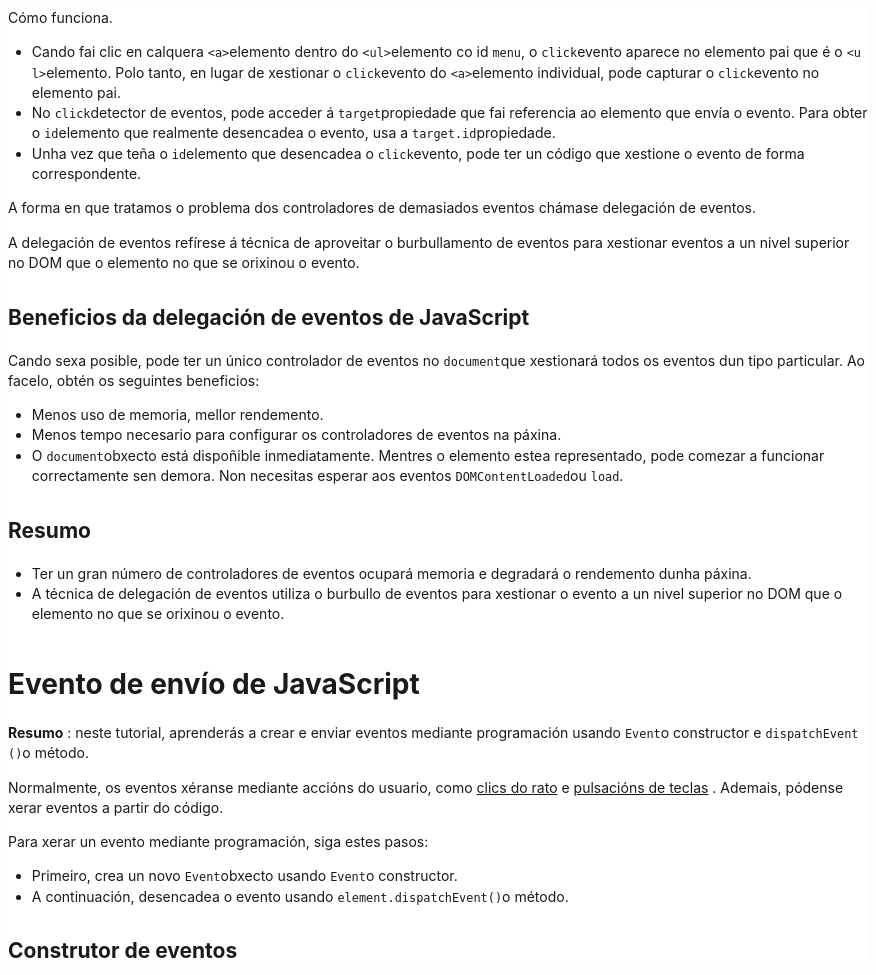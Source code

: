 
Cómo funciona.

- Cando fai clic en calquera `<a>`elemento dentro do `<ul>`elemento co id `menu`, o `click`evento aparece no elemento pai que é o `<ul>`elemento. Polo tanto, en lugar de xestionar o `click`evento do `<a>`elemento individual, pode capturar o `click`evento no elemento pai.
- No `click`detector de eventos, pode acceder á `target`propiedade que fai referencia ao elemento que envía o evento. Para obter o `id`elemento que realmente desencadea o evento, usa a `target.id`propiedade.
- Unha vez que teña o `id`elemento que desencadea o `click`evento, pode ter un código que xestione o evento de forma correspondente.

A forma en que tratamos o problema dos controladores de demasiados eventos chámase delegación de eventos.

A delegación de eventos refírese á técnica de aproveitar o burbullamento de eventos para xestionar eventos a un nivel superior no DOM que o elemento no que se orixinou o evento.

## Beneficios da delegación de eventos de JavaScript

Cando sexa posible, pode ter un único controlador de eventos no `document`que xestionará todos os eventos dun tipo particular. Ao facelo, obtén os seguintes beneficios:

- Menos uso de memoria, mellor rendemento.
- Menos tempo necesario para configurar os controladores de eventos na páxina.
- O `document`obxecto está dispoñible inmediatamente. Mentres o elemento estea representado, pode comezar a funcionar correctamente sen demora. Non necesitas esperar aos eventos `DOMContentLoaded`ou `load`.

## Resumo

- Ter un gran número de controladores de eventos ocupará memoria e degradará o rendemento dunha páxina.
- A técnica de delegación de eventos utiliza o burbullo de eventos para xestionar o evento a un nivel superior no DOM que o elemento no que se orixinou o evento.

# Evento de envío de JavaScript

**Resumo** : neste tutorial, aprenderás a crear e enviar eventos mediante programación usando `Event`o constructor e `dispatchEvent()`o método.

Normalmente, os eventos xéranse mediante accións do usuario, como [clics do rato](https://www.javascripttutorial.net/javascript-dom/javascript-mouse-events/) e [pulsacións de teclas](https://www.javascripttutorial.net/javascript-dom/javascript-keyboard-events/) . Ademais, pódense xerar eventos a partir do código.

Para xerar un evento mediante programación, siga estes pasos:

- Primeiro, crea un novo `Event`obxecto usando `Event`o constructor.
- A continuación, desencadea o evento usando `element.dispatchEvent()`o método.

## Construtor de eventos
